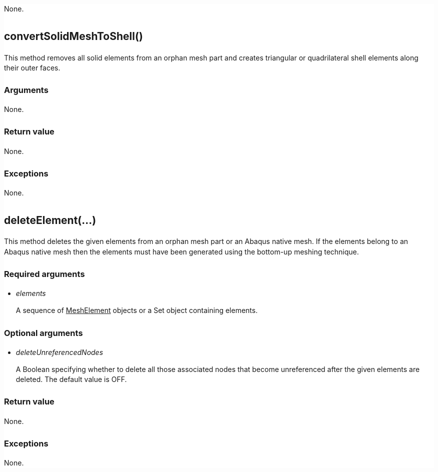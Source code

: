 None.



## convertSolidMeshToShell()



This method removes all solid elements from an orphan mesh part and creates triangular or quadrilateral shell elements along their outer faces.



### Arguments

None.

### Return value

None.

### Exceptions

None.



## deleteElement(...)



This method deletes the given elements from an orphan mesh part or an Abaqus native mesh. If the elements belong to an Abaqus native mesh then the elements must have been generated using the bottom-up meshing technique.



### Required arguments

- *elements*

  A sequence of [MeshElement](https://help.3ds.com/2022/english/DSSIMULIA_Established/SIMACAEKERRefMap/simaker-c-meshelementpyc.htm?ContextScope=all) objects or a Set object containing elements.

### Optional arguments

- *deleteUnreferencedNodes*

  A Boolean specifying whether to delete all those associated nodes that become unreferenced after the given elements are deleted. The default value is OFF.

### Return value

None.

### Exceptions

None.
